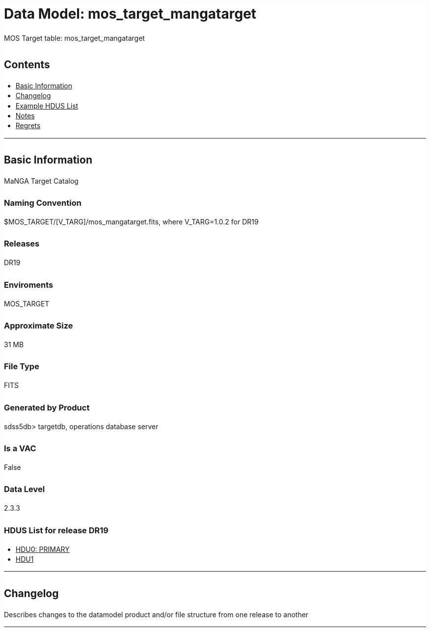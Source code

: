 # Data Model: mos_target_mangatarget


MOS Target table: mos_target_mangatarget


## Contents
- [Basic Information](#basic-information)
- [Changelog](#changelog)
- [Example HDUS List](#example-hdus-list)
- [Notes](#notes)
- [Regrets](#regrets)
---

## Basic Information
MaNGA Target Catalog

### Naming Convention
$MOS_TARGET/[V_TARG]/mos_mangatarget.fits, where V_TARG=1.0.2 for DR19

### Releases
DR19

### Enviroments
MOS_TARGET

### Approximate Size
31 MB

### File Type
FITS

### Generated by Product
sdss5db> targetdb, operations database server

### Is a VAC
False

### Data Level
2.3.3

### HDUS List for release DR19
  - [HDU0: PRIMARY](#hdu0-primary)
  - [HDU1](#hdu1)

---

## Changelog
Describes changes to the datamodel product and/or file structure from one release to another

---